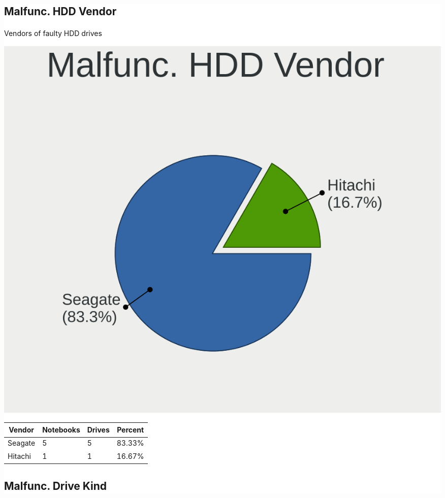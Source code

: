 Malfunc. HDD Vendor
-------------------

Vendors of faulty HDD drives

![Malfunc. HDD Vendor](./images/pie_chart_bsd/drive_malfunc_hdd_vendor.svg)


| Vendor  | Notebooks | Drives | Percent |
|---------|-----------|--------|---------|
| Seagate | 5         | 5      | 83.33%  |
| Hitachi | 1         | 1      | 16.67%  |

Malfunc. Drive Kind
-------------------
